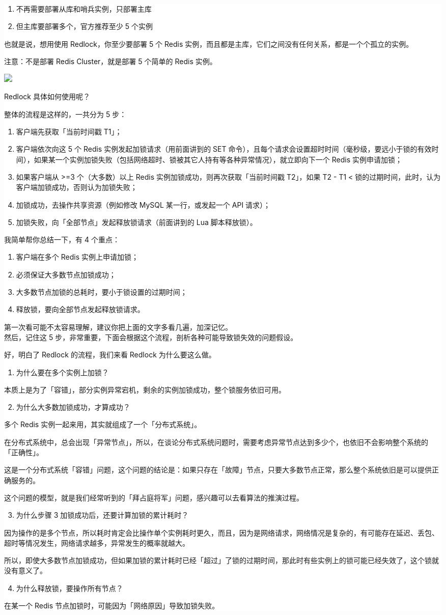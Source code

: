 1.  不再需要部署从库和哨兵实例，只部署主库
    
2.  但主库要部署多个，官方推荐至少 5 个实例

也就是说，想用使用 Redlock，你至少要部署 5 个 Redis 实例，而且都是主库，它们之间没有任何关系，都是一个个孤立的实例。

注意：不是部署 Redis Cluster，就是部署 5 个简单的 Redis 实例。

![](https://mmbiz.qpic.cn/mmbiz_jpg/VY8SELNGe96yZISvr8ZedklFt3x5rqtLcIibVZfLoW3CwGeVu6CSNxuQPj4XWdiblSgxGb84RIZZAZKVpmmowllg/640?wx_fmt=jpeg)

Redlock 具体如何使用呢？

整体的流程是这样的，一共分为 5 步：

1.  客户端先获取「当前时间戳 T1」；
    
2.  客户端依次向这 5 个 Redis 实例发起加锁请求（用前面讲到的 SET 命令），且每个请求会设置超时时间（毫秒级，要远小于锁的有效时间），如果某一个实例加锁失败（包括网络超时、锁被其它人持有等各种异常情况），就立即向下一个 Redis 实例申请加锁；
    
3.  如果客户端从 >=3 个（大多数）以上 Redis 实例加锁成功，则再次获取「当前时间戳 T2」，如果 T2 - T1 < 锁的过期时间，此时，认为客户端加锁成功，否则认为加锁失败；
    
4.  加锁成功，去操作共享资源（例如修改 MySQL 某一行，或发起一个 API 请求）；
    
5.  加锁失败，向「全部节点」发起释放锁请求（前面讲到的 Lua 脚本释放锁）。

我简单帮你总结一下，有 4 个重点：

1.  客户端在多个 Redis 实例上申请加锁；
    
2.  必须保证大多数节点加锁成功；
    
3.  大多数节点加锁的总耗时，要小于锁设置的过期时间；
    
4.  释放锁，要向全部节点发起释放锁请求。

第一次看可能不太容易理解，建议你把上面的文字多看几遍，加深记忆。  
然后，记住这 5 步，非常重要，下面会根据这个流程，剖析各种可能导致锁失效的问题假设。

好，明白了 Redlock 的流程，我们来看 Redlock 为什么要这么做。

1) 为什么要在多个实例上加锁？

本质上是为了「容错」，部分实例异常宕机，剩余的实例加锁成功，整个锁服务依旧可用。

2) 为什么大多数加锁成功，才算成功？

多个 Redis 实例一起来用，其实就组成了一个「分布式系统」。

在分布式系统中，总会出现「异常节点」，所以，在谈论分布式系统问题时，需要考虑异常节点达到多少个，也依旧不会影响整个系统的「正确性」。

这是一个分布式系统「容错」问题，这个问题的结论是：如果只存在「故障」节点，只要大多数节点正常，那么整个系统依旧是可以提供正确服务的。

这个问题的模型，就是我们经常听到的「拜占庭将军」问题，感兴趣可以去看算法的推演过程。

3) 为什么步骤 3 加锁成功后，还要计算加锁的累计耗时？

因为操作的是多个节点，所以耗时肯定会比操作单个实例耗时更久，而且，因为是网络请求，网络情况是复杂的，有可能存在延迟、丢包、超时等情况发生，网络请求越多，异常发生的概率就越大。

所以，即使大多数节点加锁成功，但如果加锁的累计耗时已经「超过」了锁的过期时间，那此时有些实例上的锁可能已经失效了，这个锁就没有意义了。

4) 为什么释放锁，要操作所有节点？

在某一个 Redis 节点加锁时，可能因为「网络原因」导致加锁失败。
